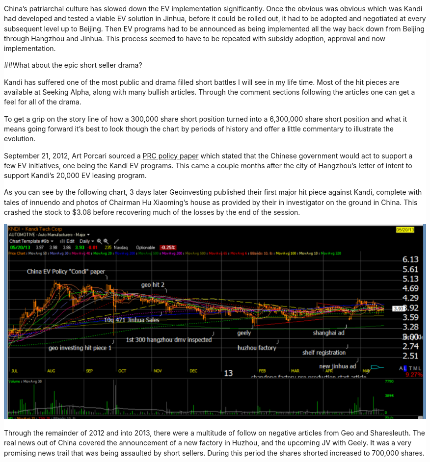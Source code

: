 China’s patriarchal culture has slowed down the EV implementation significantly. Once the obvious was obvious which was Kandi had developed and tested a viable EV solution in Jinhua, before it could be rolled out, it had to be adopted and negotiated at every subsequent level up to Beijing.  Then EV programs had to be announced as being implemented all the way back down from Beijing through Hangzhou and Jinhua. This process seemed to have to be repeated with subsidy adoption, approval and now implementation.

##What about the epic short seller drama?

Kandi has suffered one of the most public and drama filled short battles I will see in my life time. Most of the hit pieces are available at Seeking Alpha, along with many bullish articles. Through the comment sections following the articles one can get a feel for all of the drama.

To get a grip on the story line of how a 300,000 share short position turned into a 6,300,000 share short position and what it means going forward it’s best to look though the chart by periods of history and offer a little commentary to illustrate the evolution.

September 21, 2012, Art Porcari sourced a [PRC policy paper](http://seekingalpha.com/article/893481-prc-policy-paper-favors-kandi-technologies-ev-program-for-all-of-china) which stated that the Chinese government would act to support a few EV initiatives, one being the Kandi EV programs. This came a couple months after the city of Hangzhou’s letter of intent to support Kandi’s 20,000 EV leasing program.

As you can see by the following chart, 3 days later Geoinvesting published their first major hit piece against Kandi, complete with tales of innuendo and photos of Chairman Hu Xiaoming’s house as provided by their in investigator on the ground in China. This crashed the stock to $3.08 before recovering much of the losses by the end of the session.

![](/images/posts/2014-06-15-kandi-technologies-group-kndi-what-they-are-hiding/K1a.png)



Through the remainder of 2012 and into 2013, there were a multitude of follow on negative articles from Geo and Sharesleuth.  The real news out of China covered the announcement of a new factory in Huzhou, and the upcoming JV with Geely.  It was a very promising news trail that was being assaulted by short sellers.  During this period the shares shorted increased to 700,000 shares.
